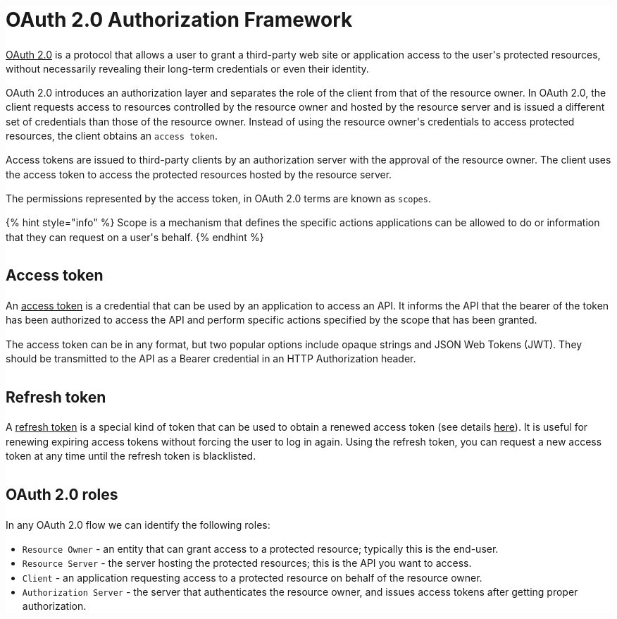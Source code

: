 # OAuth 2.0 Authorization Framework

[OAuth 2.0](https://tools.ietf.org/html/rfc6749) is a protocol that allows a user to grant a third-party web site or application access to the user's protected resources, without necessarily revealing their long-term credentials or even their identity.

OAuth 2.0 introduces an authorization layer and separates the role of the client from that of the resource owner. In OAuth 2.0, the client requests access to resources controlled by the resource owner and hosted by the resource server and is issued a different set of credentials than those of the resource owner. Instead of using the resource owner's credentials to access protected resources, the client obtains an `access token`.

Access tokens are issued to third-party clients by an authorization server with the approval of the resource owner. The client uses the access token to access the protected resources hosted by the resource server.

The permissions represented by the access token, in OAuth 2.0 terms are known as `scopes`.

{% hint style="info" %}
Scope is a mechanism that defines the specific actions applications can be allowed to do or information that they can request on a user's behalf.
{% endhint %}

## Access token

An [access token](https://tools.ietf.org/html/rfc6749#section-1.4) is a credential that can be used by an application to access an API. It informs the API that the bearer of the token has been authorized to access the API and perform specific actions specified by the scope that has been granted.

The access token can be in any format, but two popular options include opaque strings and JSON Web Tokens (JWT). They should be transmitted to the API as a Bearer credential in an HTTP Authorization header.

## Refresh token

A [refresh token](https://tools.ietf.org/html/rfc6749#section-1.5) is a special kind of token that can be used to obtain a renewed access token (see details [here](https://tools.ietf.org/html/rfc6749#section-6)). It is useful for renewing expiring access tokens without forcing the user to log in again. Using the refresh token, you can request a new access token at any time until the refresh token is blacklisted.

## OAuth 2.0 roles

In any OAuth 2.0 flow we can identify the following roles:
- `Resource Owner` - an entity that can grant access to a protected resource; typically this is the end-user.
- `Resource Server` - the server hosting the protected resources; this is the API you want to access.
- `Client` - an application requesting access to a protected resource on behalf of the resource owner.
- `Authorization Server` - the server that authenticates the resource owner, and issues access tokens after getting proper authorization.
